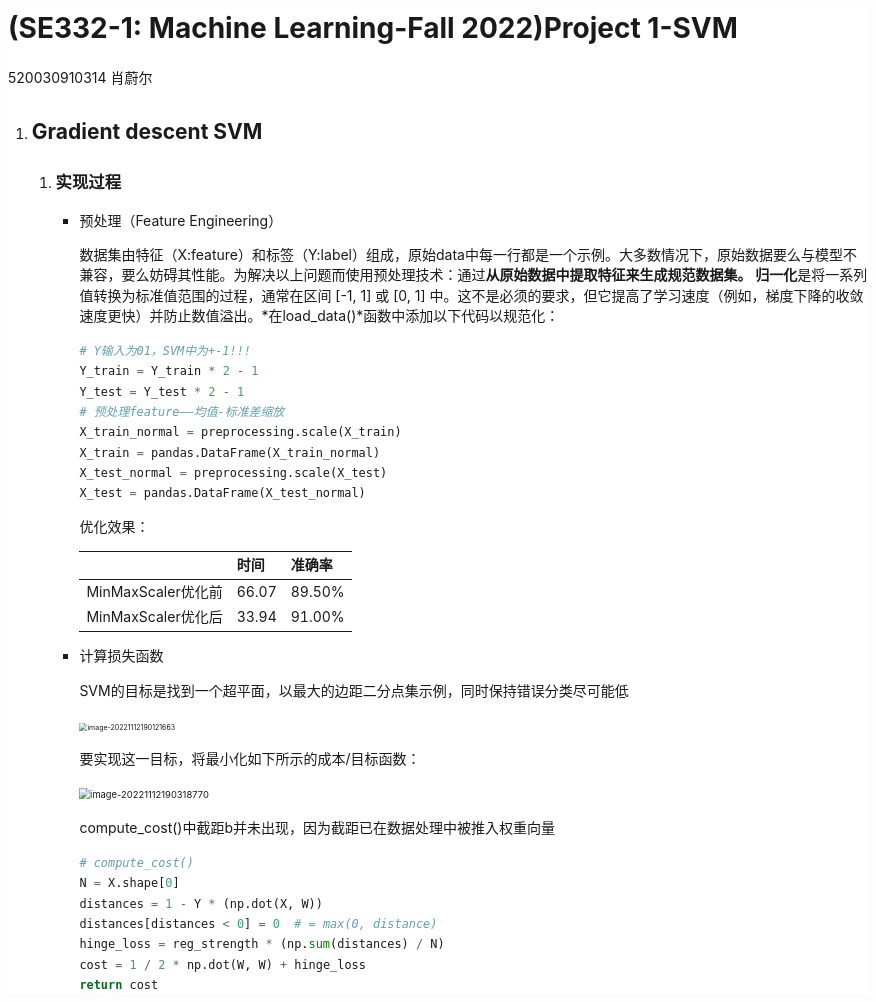 # (SE332-1: Machine Learning-Fall 2022)Project 1-SVM

520030910314 肖蔚尔

1. ## **Gradient descent SVM**

   1. ### 实现过程

      - 预处理（Feature Engineering）

        数据集由特征（X:feature）和标签（Y:label）组成，原始data中每一行都是一个示例。大多数情况下，原始数据要么与模型不兼容，要么妨碍其性能。为解决以上问题而使用预处理技术：通过**从原始数据中提取特征来生成规范数据集。**  **归一化**是将一系列值转换为标准值范围的过程，通常在区间 [-1, 1] 或 [0, 1] 中。这不是必须的要求，但它提高了学习速度（例如，梯度下降的收敛速度更快）并防止数值溢出。*在load_data()*函数中添加以下代码以规范化：

        ```python
        # Y输入为01，SVM中为+-1!!!
        Y_train = Y_train * 2 - 1
        Y_test = Y_test * 2 - 1
        # 预处理feature——均值-标准差缩放
        X_train_normal = preprocessing.scale(X_train)
        X_train = pandas.DataFrame(X_train_normal)
        X_test_normal = preprocessing.scale(X_test)
        X_test = pandas.DataFrame(X_test_normal)
        ```

        优化效果：

        |                    | 时间  | 准确率 |
        | ------------------ | ----- | ------ |
        | MinMaxScaler优化前 | 66.07 | 89.50% |
        | MinMaxScaler优化后 | 33.94 | 91.00% |

      - 计算损失函数

        SVM的目标是找到一个超平面，以最大的边距二分点集示例，同时保持错误分类尽可能低

        <img src="C:\Users\11582\AppData\Roaming\Typora\typora-user-images\image-20221112190121663.png" alt="image-20221112190121663" style="zoom:50%;" />

        要实现这一目标，将最小化如下所示的成本/目标函数：

        <img src="C:\Users\11582\AppData\Roaming\Typora\typora-user-images\image-20221112190318770.png" alt="image-20221112190318770" style="zoom: 67%;" />

        compute_cost()中截距b并未出现，因为截距已在数据处理中被推入权重向量

        ```python
        # compute_cost()
        N = X.shape[0]
        distances = 1 - Y * (np.dot(X, W))
        distances[distances < 0] = 0  # = max(0, distance)
        hinge_loss = reg_strength * (np.sum(distances) / N)
        cost = 1 / 2 * np.dot(W, W) + hinge_loss
        return cost
        ```
